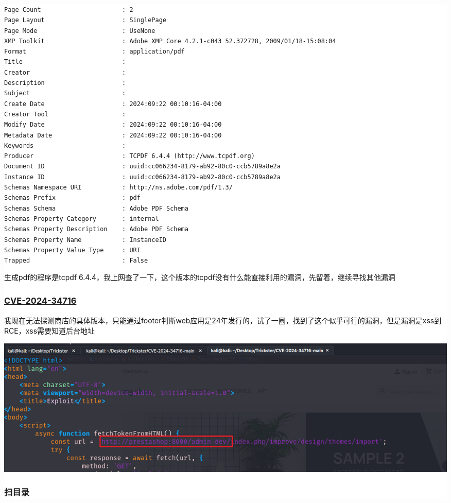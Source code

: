 ```
Page Count                      : 2
Page Layout                     : SinglePage
Page Mode                       : UseNone
XMP Toolkit                     : Adobe XMP Core 4.2.1-c043 52.372728, 2009/01/18-15:08:04
Format                          : application/pdf
Title                           : 
Creator                         : 
Description                     : 
Subject                         : 
Create Date                     : 2024:09:22 00:10:16-04:00
Creator Tool                    : 
Modify Date                     : 2024:09:22 00:10:16-04:00
Metadata Date                   : 2024:09:22 00:10:16-04:00
Keywords                        : 
Producer                        : TCPDF 6.4.4 (http://www.tcpdf.org)
Document ID                     : uuid:cc066234-8179-ab92-80c0-ccb5789a8e2a
Instance ID                     : uuid:cc066234-8179-ab92-80c0-ccb5789a8e2a
Schemas Namespace URI           : http://ns.adobe.com/pdf/1.3/
Schemas Prefix                  : pdf
Schemas Schema                  : Adobe PDF Schema
Schemas Property Category       : internal
Schemas Property Description    : Adobe PDF Schema
Schemas Property Name           : InstanceID
Schemas Property Value Type     : URI
Trapped                         : False
```

生成pdf的程序是tcpdf 6.4.4，我上网查了一下，这个版本的tcpdf没有什么能直接利用的漏洞，先留着，继续寻找其他漏洞

### [CVE-2024-34716](https://github.com/aelmokhtar/CVE-2024-34716)

我现在无法探测商店的具体版本，只能通过footer判断web应用是24年发行的，试了一圈，找到了这个似乎可行的漏洞，但是漏洞是xss到RCE，xss需要知道后台地址

![image-20240922134127206](/assets/images/image-20240922134127206-20250705113328-efnc3jc.png)

### 扫目录
